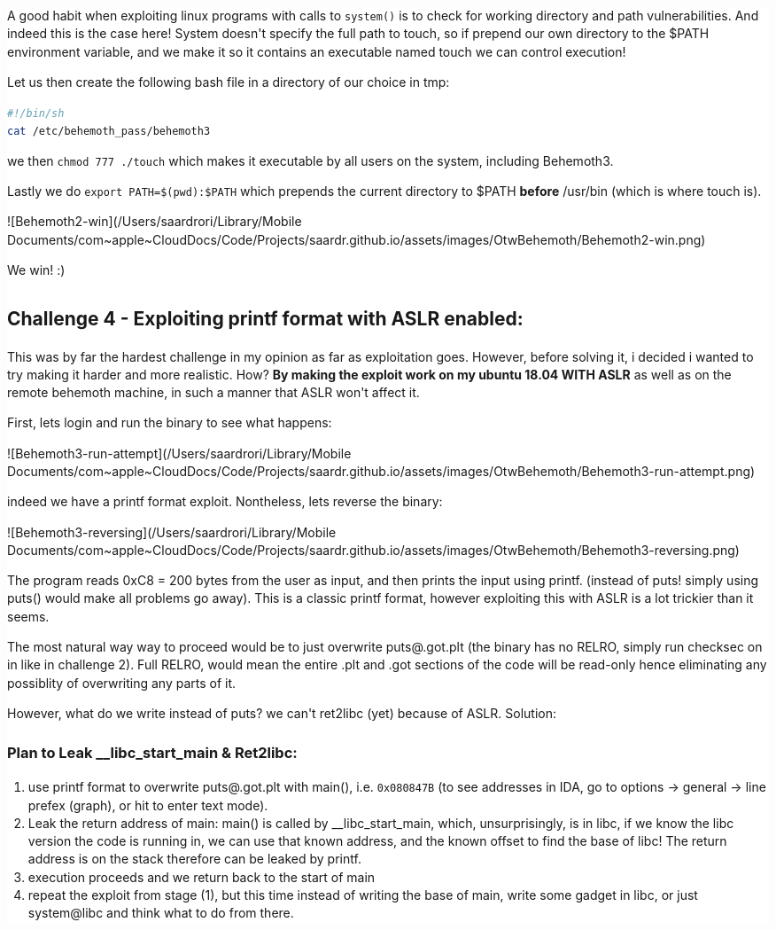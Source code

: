 A good habit when exploiting linux programs with calls to `system()` is to check for working directory and path vulnerabilities. And indeed this is the case here! System doesn't specify the full path to touch, so if prepend our own directory to the $PATH environment variable, and we make it so it contains an executable named touch we can control execution!

Let us then create the following bash file in a directory of our choice in tmp:

```bash
#!/bin/sh
cat /etc/behemoth_pass/behemoth3
```

we then `chmod 777 ./touch` which makes it executable by all users on the system, including Behemoth3.

Lastly we do `export PATH=$(pwd):$PATH` which prepends the current directory to $PATH __before__ /usr/bin (which is where touch is). 

![Behemoth2-win](/Users/saardrori/Library/Mobile Documents/com~apple~CloudDocs/Code/Projects/saardr.github.io/assets/images/OtwBehemoth/Behemoth2-win.png)

We win! :)

## Challenge 4 - Exploiting printf format with ASLR enabled:

This was by far the hardest challenge in my opinion as far as exploitation goes. However, before solving it, i decided i wanted to try making it harder and more realistic. How? __By making the exploit work on my ubuntu 18.04 WITH ASLR__ as well as on the remote behemoth machine, in such a manner that ASLR won't affect it.

First, lets login and run the binary to see what happens:

![Behemoth3-run-attempt](/Users/saardrori/Library/Mobile Documents/com~apple~CloudDocs/Code/Projects/saardr.github.io/assets/images/OtwBehemoth/Behemoth3-run-attempt.png)

indeed we have a printf format exploit. Nontheless, lets reverse the binary:

![Behemoth3-reversing](/Users/saardrori/Library/Mobile Documents/com~apple~CloudDocs/Code/Projects/saardr.github.io/assets/images/OtwBehemoth/Behemoth3-reversing.png)

The program reads 0xC8 = 200 bytes from the user as input, and then prints the input using printf. (instead of puts! simply using puts() would make all problems go away). This is a classic printf format, however exploiting this with ASLR is a lot trickier than it seems.

The most natural way way to proceed would be to just overwrite puts@.got.plt (the binary has no RELRO, simply run checksec on in like in challenge 2). Full RELRO, would mean the entire .plt and .got sections of the code will be read-only hence eliminating any possiblity of overwriting any parts of it.

However, what do we write instead of puts? we can't ret2libc (yet) because of ASLR. Solution:

### Plan to Leak __libc_start_main & Ret2libc:

1. use printf format to overwrite puts@.got.plt with main(), i.e. `0x080847B` (to see addresses in IDA, go to options -> general -> line prefex (graph), or hit <spacebar> to enter text mode).
2. Leak the return address of main: main() is called by __libc_start_main, which, unsurprisingly, is in libc, if we know the libc version the code is running in, we can use that known address, and the known offset to find the base of libc! The return address is on the stack therefore can be leaked by printf.
3. execution proceeds and we return back to the start of main
4. repeat the exploit from stage (1), but this time instead of writing the base of main, write some gadget in libc, or just system@libc and think what to do from there.
